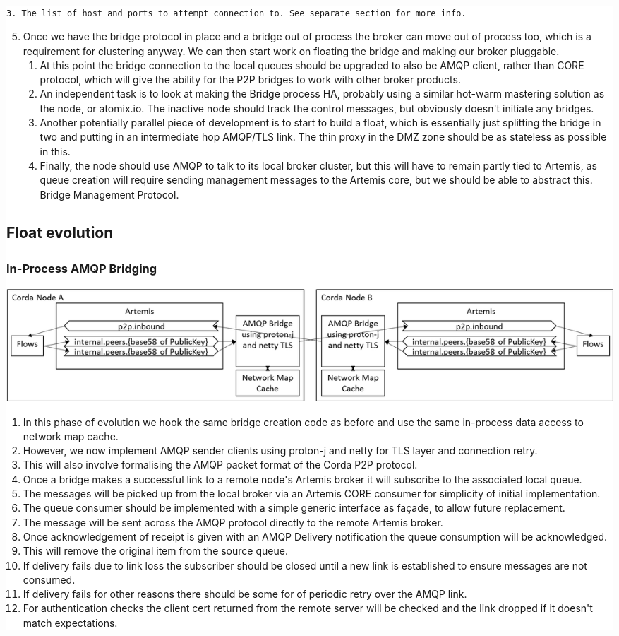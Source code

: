     3. The list of host and ports to attempt connection to. See separate section for more info.
5. Once we have the bridge protocol in place and a bridge out of process the broker can move out of process too, which is a requirement for clustering anyway. We can then start work on floating the bridge and making our broker pluggable.
    1. At this point the bridge connection to the local queues should be upgraded to also be AMQP client, rather than CORE protocol, which will give the ability for the P2P bridges to work with other broker products.
    2. An independent task is to look at making the Bridge process HA, probably using a similar hot-warm mastering solution as the node, or atomix.io. The inactive node should track the control messages, but obviously doesn't initiate any bridges.
    3. Another potentially parallel piece of development is to start to build a float, which is essentially just splitting the bridge in two and putting in an intermediate hop AMQP/TLS link. The thin proxy in the DMZ zone should be as stateless as possible in this.
    4. Finally, the node should use AMQP to talk to its local broker cluster, but this will have to remain partly tied to Artemis, as queue creation will require sending management messages to the Artemis core, but we should be able to abstract this. Bridge Management Protocol.

## Float evolution

### In-Process AMQP Bridging
![In-Process AMQP Bridging](./in-process-amqp-bridging.png)

1. In this phase of evolution we hook the same bridge creation code as before and use the same in-process data access to network map cache.
2. However, we now implement AMQP sender clients using proton-j and netty for TLS layer and connection retry.
3. This will also involve formalising the AMQP packet format of the Corda P2P protocol.
4. Once a bridge makes a successful link to a remote node's Artemis broker it will subscribe to the associated local queue.
5. The messages will be picked up from the local broker via an Artemis CORE consumer for simplicity of initial implementation.
6. The queue consumer should be implemented with a simple generic interface as façade, to allow future replacement.
7. The message will be sent across the AMQP protocol directly to the remote Artemis broker.
8. Once acknowledgement of receipt is given with an AMQP Delivery notification the queue consumption will be acknowledged.
9. This will remove the original item from the source queue.
10. If delivery fails due to link loss the subscriber should be closed until a new link is established to ensure messages are not consumed.
11. If delivery fails for other reasons there should be some for of periodic retry over the AMQP link.
12. For authentication checks the client cert returned from the remote server will be checked and the link dropped if it doesn't match expectations.
